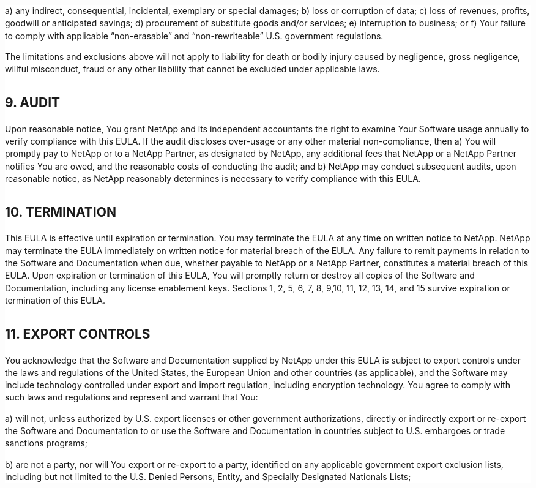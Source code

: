  a) any indirect, consequential, incidental, exemplary or special damages; 
 b) loss or corruption of data; 
 c) loss of revenues, profits, goodwill or anticipated savings; 
 d) procurement of substitute goods and/or services; 
 e) interruption to business; or 
 f) Your failure to comply with applicable “non-erasable” and “non-rewriteable” U.S. government regulations.
 
The limitations and exclusions above will not apply to liability for death or
bodily injury caused by negligence, gross negligence, willful misconduct, fraud
or any other liability that cannot be excluded under applicable laws. 
 
## 9. AUDIT

Upon reasonable notice, You grant NetApp and its independent accountants the
right to examine Your Software usage annually to verify compliance with this
EULA. If the audit discloses over-usage or any other material non-compliance,
then a) You will promptly pay to NetApp or to a NetApp Partner, as designated by
NetApp, any additional fees that NetApp or a NetApp Partner notifies You are
owed, and the reasonable costs of conducting the audit; and b) NetApp may
conduct subsequent audits, upon reasonable notice, as NetApp reasonably
determines is necessary to verify compliance with this EULA. 
 
## 10. TERMINATION

This EULA is effective until expiration or termination. You may terminate the
EULA at any time on written notice to NetApp. NetApp may terminate the EULA
immediately on written notice for material breach of the EULA. Any failure to
remit payments in relation to the Software and Documentation when due, whether
payable to NetApp or a NetApp Partner, constitutes a material breach of this
EULA. Upon expiration or termination of this EULA, You will promptly return or
destroy all copies of the Software and Documentation, including any license
enablement keys. Sections 1, 2, 5, 6, 7, 8, 9,10, 11, 12, 13, 14, and 15 survive
expiration or termination of this EULA. 
 
## 11. EXPORT CONTROLS

You acknowledge that the Software and Documentation supplied by NetApp under
this EULA is subject to export controls under the laws and regulations of the
United States, the European Union and other countries (as applicable), and the
Software may include technology controlled under export and import regulation,
including encryption technology. You agree to comply with such laws and
regulations and represent and warrant that You: 

a) will not, unless authorized by U.S. export licenses or other government
authorizations, directly or indirectly export or re-export the Software and
Documentation to or use the Software and Documentation in countries subject to
U.S. embargoes or trade sanctions programs; 

b) are not a party, nor will You export or re-export to a party, identified on
any applicable government export exclusion lists, including but not limited to
the U.S. Denied Persons, Entity, and Specially Designated Nationals Lists; 

